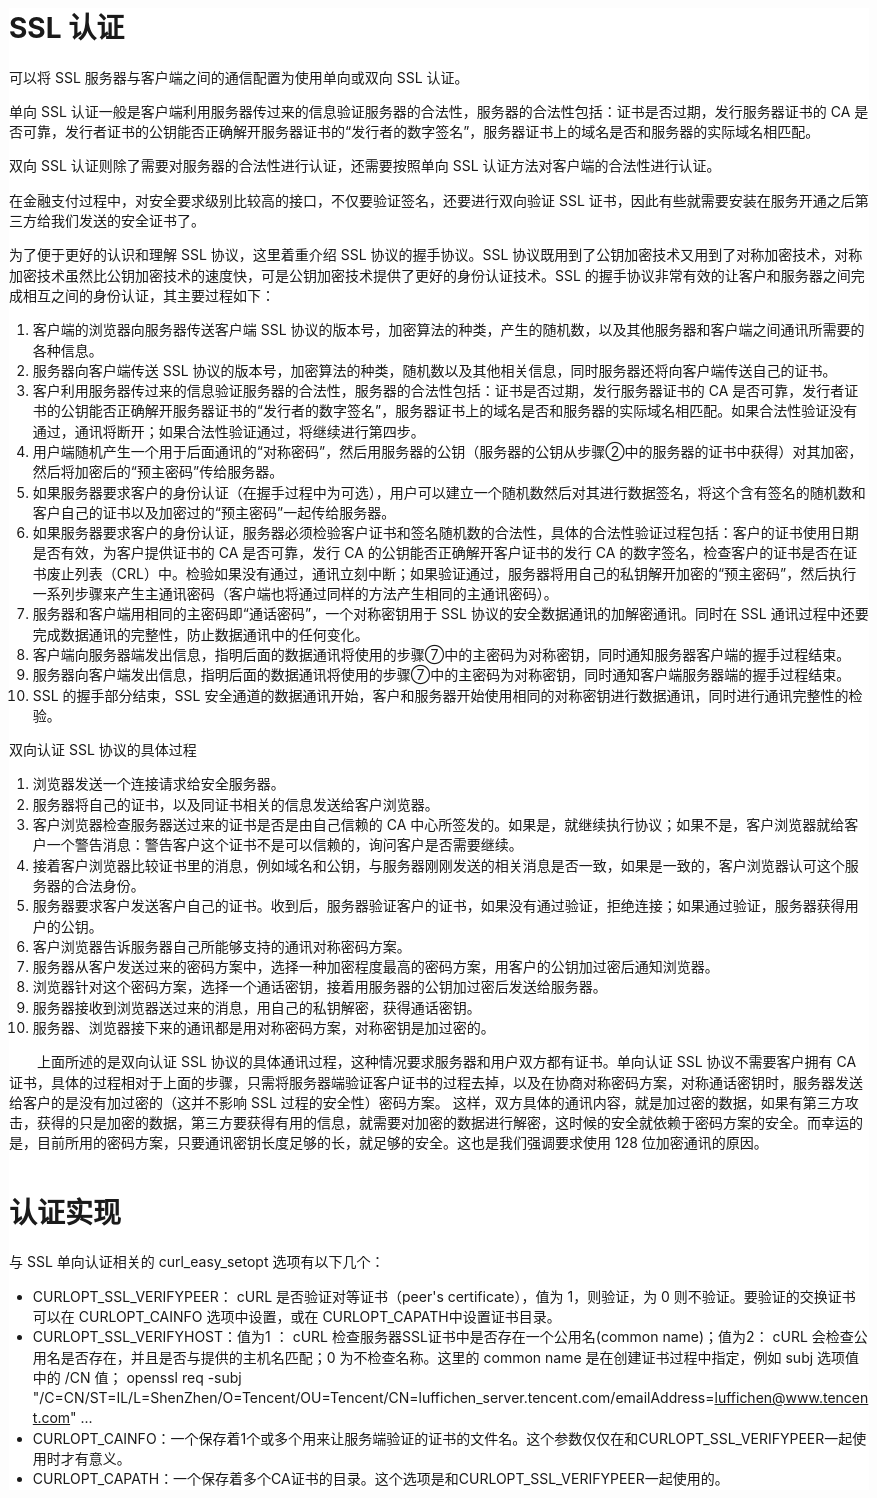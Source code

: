 # SSL 认证
可以将 SSL 服务器与客户端之间的通信配置为使用单向或双向 SSL 认证。    

单向 SSL 认证一般是客户端利用服务器传过来的信息验证服务器的合法性，服务器的合法性包括：证书是否过期，发行服务器证书的 CA 是否可靠，发行者证书的公钥能否正确解开服务器证书的“发行者的数字签名”，服务器证书上的域名是否和服务器的实际域名相匹配。    

双向 SSL 认证则除了需要对服务器的合法性进行认证，还需要按照单向 SSL 认证方法对客户端的合法性进行认证。    

在金融支付过程中，对安全要求级别比较高的接口，不仅要验证签名，还要进行双向验证 SSL 证书，因此有些就需要安装在服务开通之后第三方给我们发送的安全证书了。    

为了便于更好的认识和理解 SSL 协议，这里着重介绍 SSL 协议的握手协议。SSL 协议既用到了公钥加密技术又用到了对称加密技术，对称加密技术虽然比公钥加密技术的速度快，可是公钥加密技术提供了更好的身份认证技术。SSL 的握手协议非常有效的让客户和服务器之间完成相互之间的身份认证，其主要过程如下：    
1. 客户端的浏览器向服务器传送客户端 SSL 协议的版本号，加密算法的种类，产生的随机数，以及其他服务器和客户端之间通讯所需要的各种信息。
2. 服务器向客户端传送 SSL 协议的版本号，加密算法的种类，随机数以及其他相关信息，同时服务器还将向客户端传送自己的证书。
3. 客户利用服务器传过来的信息验证服务器的合法性，服务器的合法性包括：证书是否过期，发行服务器证书的 CA 是否可靠，发行者证书的公钥能否正确解开服务器证书的“发行者的数字签名”，服务器证书上的域名是否和服务器的实际域名相匹配。如果合法性验证没有通过，通讯将断开；如果合法性验证通过，将继续进行第四步。
4. 用户端随机产生一个用于后面通讯的“对称密码”，然后用服务器的公钥（服务器的公钥从步骤②中的服务器的证书中获得）对其加密，然后将加密后的“预主密码”传给服务器。
5. 如果服务器要求客户的身份认证（在握手过程中为可选），用户可以建立一个随机数然后对其进行数据签名，将这个含有签名的随机数和客户自己的证书以及加密过的“预主密码”一起传给服务器。
6. 如果服务器要求客户的身份认证，服务器必须检验客户证书和签名随机数的合法性，具体的合法性验证过程包括：客户的证书使用日期是否有效，为客户提供证书的 CA 是否可靠，发行 CA 的公钥能否正确解开客户证书的发行 CA 的数字签名，检查客户的证书是否在证书废止列表（CRL）中。检验如果没有通过，通讯立刻中断；如果验证通过，服务器将用自己的私钥解开加密的“预主密码”，然后执行一系列步骤来产生主通讯密码（客户端也将通过同样的方法产生相同的主通讯密码）。
7. 服务器和客户端用相同的主密码即“通话密码”，一个对称密钥用于 SSL 协议的安全数据通讯的加解密通讯。同时在 SSL 通讯过程中还要完成数据通讯的完整性，防止数据通讯中的任何变化。
8. 客户端向服务器端发出信息，指明后面的数据通讯将使用的步骤⑦中的主密码为对称密钥，同时通知服务器客户端的握手过程结束。
9. 服务器向客户端发出信息，指明后面的数据通讯将使用的步骤⑦中的主密码为对称密钥，同时通知客户端服务器端的握手过程结束。
10. SSL 的握手部分结束，SSL 安全通道的数据通讯开始，客户和服务器开始使用相同的对称密钥进行数据通讯，同时进行通讯完整性的检验。

双向认证 SSL 协议的具体过程
1. 浏览器发送一个连接请求给安全服务器。
2. 服务器将自己的证书，以及同证书相关的信息发送给客户浏览器。
3. 客户浏览器检查服务器送过来的证书是否是由自己信赖的 CA 中心所签发的。如果是，就继续执行协议；如果不是，客户浏览器就给客户一个警告消息：警告客户这个证书不是可以信赖的，询问客户是否需要继续。
4. 接着客户浏览器比较证书里的消息，例如域名和公钥，与服务器刚刚发送的相关消息是否一致，如果是一致的，客户浏览器认可这个服务器的合法身份。
5. 服务器要求客户发送客户自己的证书。收到后，服务器验证客户的证书，如果没有通过验证，拒绝连接；如果通过验证，服务器获得用户的公钥。
6. 客户浏览器告诉服务器自己所能够支持的通讯对称密码方案。
7. 服务器从客户发送过来的密码方案中，选择一种加密程度最高的密码方案，用客户的公钥加过密后通知浏览器。
8. 浏览器针对这个密码方案，选择一个通话密钥，接着用服务器的公钥加过密后发送给服务器。
9. 服务器接收到浏览器送过来的消息，用自己的私钥解密，获得通话密钥。
10. 服务器、浏览器接下来的通讯都是用对称密码方案，对称密钥是加过密的。
  
　　上面所述的是双向认证 SSL 协议的具体通讯过程，这种情况要求服务器和用户双方都有证书。单向认证 SSL 协议不需要客户拥有 CA 证书，具体的过程相对于上面的步骤，只需将服务器端验证客户证书的过程去掉，以及在协商对称密码方案，对称通话密钥时，服务器发送给客户的是没有加过密的（这并不影响 SSL 过程的安全性）密码方案。 这样，双方具体的通讯内容，就是加过密的数据，如果有第三方攻击，获得的只是加密的数据，第三方要获得有用的信息，就需要对加密的数据进行解密，这时候的安全就依赖于密码方案的安全。而幸运的是，目前所用的密码方案，只要通讯密钥长度足够的长，就足够的安全。这也是我们强调要求使用 128 位加密通讯的原因。

# 认证实现
与 SSL 单向认证相关的 curl_easy_setopt 选项有以下几个：

* CURLOPT_SSL_VERIFYPEER： cURL 是否验证对等证书（peer's certificate），值为 1，则验证，为 0 则不验证。要验证的交换证书可以在 CURLOPT_CAINFO 选项中设置，或在 CURLOPT_CAPATH中设置证书目录。
* CURLOPT_SSL_VERIFYHOST：值为1 ： cURL 检查服务器SSL证书中是否存在一个公用名(common name)；值为2： cURL 会检查公用名是否存在，并且是否与提供的主机名匹配；0 为不检查名称。这里的 common name 是在创建证书过程中指定，例如 subj 选项值中的 /CN 值； openssl req -subj "/C=CN/ST=IL/L=ShenZhen/O=Tencent/OU=Tencent/CN=luffichen_server.tencent.com/emailAddress=luffichen@www.tencent.com" ...
* CURLOPT_CAINFO：一个保存着1个或多个用来让服务端验证的证书的文件名。这个参数仅仅在和CURLOPT_SSL_VERIFYPEER一起使用时才有意义。
* CURLOPT_CAPATH：一个保存着多个CA证书的目录。这个选项是和CURLOPT_SSL_VERIFYPEER一起使用的。
